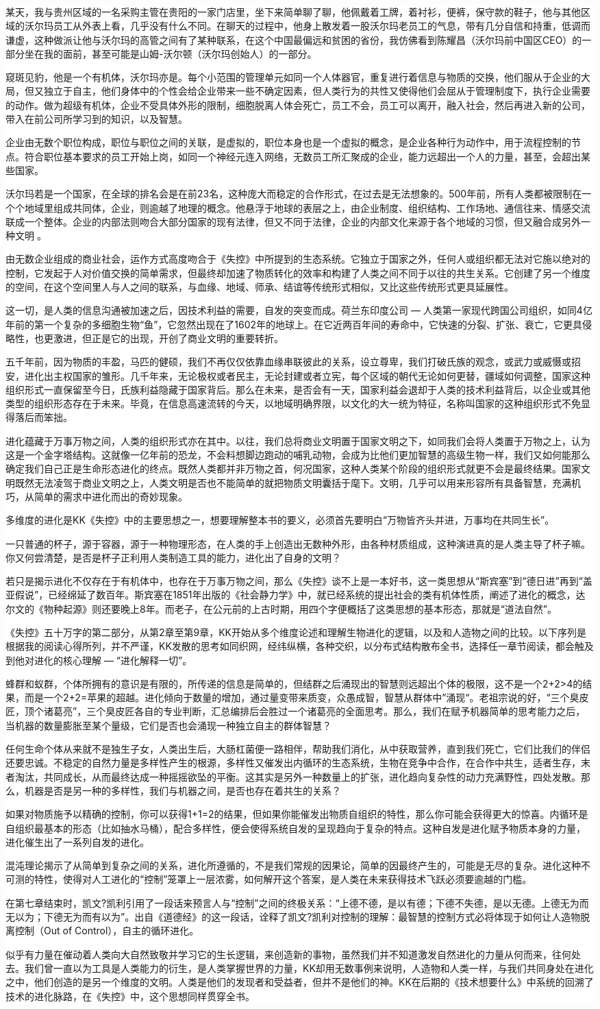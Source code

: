 某天，我与贵州区域的一名采购主管在贵阳的一家门店里，坐下来简单聊了聊，他佩戴着工牌，着衬衫，便裤，保守款的鞋子，他与其他区域的沃尔玛员工从外表上看，几乎没有什么不同。在聊天的过程中，他身上散发着一股沃尔玛老员工的气息，带有几分自信和持重，低调而谦虚，这种做派让他与沃尔玛的高管之间有了某种联系，在这个中国最偏远和贫困的省份，我仿佛看到陈耀昌（沃尔玛前中国区CEO）的一部分坐在我的面前，甚至可能是山姆-沃尔顿（沃尔玛创始人）的一部分。

窥斑见豹，他是一个有机体，沃尔玛亦是。每个小范围的管理单元如同一个人体器官，重复进行着信息与物质的交换，他们服从于企业的大局，但又独立于自主，他们身体中的个性会给企业带来一些不确定因素，但人类行为的共性又使得他们会屈从于管理制度下，执行企业需要的动作。做为超级有机体，企业不受具体外形的限制，细胞脱离人体会死亡，员工不会，员工可以离开，融入社会，然后再进入新的公司，带入在前公司所学习到的知识，以及智慧。

企业由无数个职位构成，职位与职位之间的关联，是虚拟的，职位本身也是一个虚拟的概念，是企业各种行为动作中，用于流程控制的节点。符合职位基本要求的员工开始上岗，如同一个神经元连入网络，无数员工所汇聚成的企业，能力远超出一个人的力量，甚至，会超出某些国家。

沃尔玛若是一个国家，在全球的排名会是在前23名，这种庞大而稳定的合作形式，在过去是无法想象的。500年前，所有人类都被限制在一个个地域里组成共同体，企业，则逾越了地理的概念。他悬浮于地球的表层之上，由企业制度、组织结构、工作场地、通信往来、情感交流联成一个整体。企业的内部法则吻合大部分国家的现有法律，但又不同于法律，企业的内部文化来源于各个地域的习惯，但又融合成另外一种文明 。

由无数企业组成的商业社会，运作方式高度吻合于《失控》中所提到的生态系统。它独立于国家之外，任何人或组织都无法对它施以绝对的控制，它发起于人对价值交换的简单需求，但最终却加速了物质转化的效率和构建了人类之间不同于以往的共生关系。它创建了另一个维度的空间，在这个空间里人与人之间的联系，与血缘、地域、师承、结谊等传统形式相似，又比这些传统形式更具延展性。

这一切，是人类的信息沟通被加速之后，因技术利益的需要，自发的突变而成。荷兰东印度公司 — 人类第一家现代跨国公司组织，如同4亿年前的第一个复杂的多细胞生物“鱼”，它忽然出现在了1602年的地球上。在它近两百年间的寿命中，它快速的分裂、扩张、衰亡，它更具侵略性，也更激进，但正是它的出现，开创了商业文明的重要转折。

五千年前，因为物质的丰盈，马匹的健硕，我们不再仅仅依靠血缘串联彼此的关系，设立尊卑，我们打破氏族的观念，或武力或威慑或招安，进化出主权国家的雏形。几千年来，无论极权或者民主，无论封建或者立宪，每个区域的朝代无论如何更替，疆域如何调整，国家这种组织形式一直保留至今日，氏族利益隐藏于国家背后。那么在未来，是否会有一天，国家利益会退却于人类的技术利益背后，以企业或其他类型的组织形态存在于未来。毕竟，在信息高速流转的今天，以地域明确界限，以文化的大一统为特征，名称叫国家的这种组织形式不免显得落后而笨拙。

进化蕴藏于万事万物之间，人类的组织形式亦在其中。以往，我们总将商业文明置于国家文明之下，如同我们会将人类置于万物之上，认为这是一个金字塔结构。这就像一亿年前的恐龙，不会料想脚边跑动的哺乳动物，会成为比他们更加智慧的高级生物一样，我们又如何能那么确定我们自己正是生命形态进化的终点。既然人类都并非万物之首，何况国家，这种人类某个阶段的组织形式就更不会是最终结果。国家文明既然无法凌驾于商业文明之上，人类文明是否也不能简单的就把物质文明囊括于麾下。文明，几乎可以用来形容所有具备智慧，充满机巧，从简单的需求中进化而出的奇妙现象。

多维度的进化是KK《失控》中的主要思想之一，想要理解整本书的要义，必须首先要明白“万物皆齐头并进，万事均在共同生长”。

一只普通的杯子，源于容器，源于一种物理形态，在人类的手上创造出无数种外形，由各种材质组成，这种演进真的是人类主导了杯子嘛。你又何尝清楚，是否是杯子正利用人类制造工具的能力，进化出了自身的文明？

若只是揭示进化不仅存在于有机体中，也存在于万事万物之间，那么《失控》谈不上是一本好书，这一类思想从“斯宾塞”到“德日进”再到“盖亚假说”，已经绵延了数百年。斯宾塞在1851年出版的《社会静力学》中，就已经系统的提出社会的类有机体性质，阐述了进化的概念，达尔文的《物种起源》则还要晚上8年。而老子，在公元前的上古时期，用四个字便概括了这类思想的基本形态，那就是“道法自然”。

《失控》五十万字的第二部分，从第2章至第9章，KK开始从多个维度论述和理解生物进化的逻辑，以及和人造物之间的比较。以下序列是根据我的阅读心得所列，并不严谨，KK发散的思考如同织网，经纬纵横，各种交织，以分布式结构散布全书，选择任一章节阅读，都会触及到他对进化的核心理解 — “进化解释一切”。

蜂群和蚁群，个体所拥有的意识是有限的，所传递的信息是简单的，但结群之后涌现出的智慧则远超出个体的极限，这不是一个2+2>4的结果，而是一个2+2=苹果的超越。进化倾向于数量的增加，通过量变带来质变，众愚成智，智慧从群体中”涌现“。老祖宗说的好，“三个臭皮匠，顶个诸葛亮”，三个臭皮匠各自的专业判断，汇总编排后会胜过一个诸葛亮的全面思考。那么，我们在赋予机器简单的思考能力之后，当机器的数量膨胀至某个量级，它们是否也会涌现一种独立自主的群体智慧？

任何生命个体从来就不是独生子女，人类出生后，大肠杠菌便一路相伴，帮助我们消化，从中获取营养，直到我们死亡，它们比我们的伴侣还要忠诚。不稳定的自然力量是多样性产生的根源，多样性又催发出内循环的生态系统，生物在竞争中合作，在合作中共生，适者生存，末者淘汰，共同成长，从而最终达成一种摇摇欲坠的平衡。这其实是另外一种数量上的扩张，进化趋向复杂性的动力充满野性，四处发散。那么，机器是否是另一种的多样性，我们与机器之间，是否也存在着共生的关系？

如果对物质施予以精确的控制，你可以获得1+1=2的结果，但如果你能催发出物质自组织的特性，那么你可能会获得更大的惊喜。内循环是自组织最基本的形态（比如抽水马桶），配合多样性，便会使得系统自发的呈现趋向于复杂的特点。这种自发是进化赋予物质本身的力量，进化催生出了一系列自发的进化。

混沌理论揭示了从简单到复杂之间的关系，进化所遵循的，不是我们常规的因果论，简单的因最终产生的，可能是无尽的复杂。进化这种不可测的特性，使得对人工进化的“控制”笼罩上一层浓雾，如何解开这个答案，是人类在未来获得技术飞跃必须要逾越的门槛。

在第七章结束时，凯文?凯利引用了一段话来预言人与“控制”之间的终极关系：“上德不德，是以有德；下德不失德，是以无德。上德无为而无以为；下德无为而有以为”。出自《道德经》的这一段话，诠释了凯文?凯利对控制的理解：最智慧的控制方式必将体现于如何让人造物脱离控制（Out of Control），自主的循环进化。

似乎有力量在催动着人类向大自然致敬并学习它的生长逻辑，来创造新的事物，虽然我们并不知道激发自然进化的力量从何而来，往何处去。我们曾一直以为工具是人类能力的衍生，是人类掌握世界的力量，KK却用无数事例来说明，人造物和人类一样，与我们共同身处在进化之中，他们创造的是另一个维度的文明。人类是他们的发现者和受益者，但并不是他们的神。KK在后期的《技术想要什么》中系统的回溯了技术的进化脉路，在《失控》中，这个思想同样贯穿全书。
